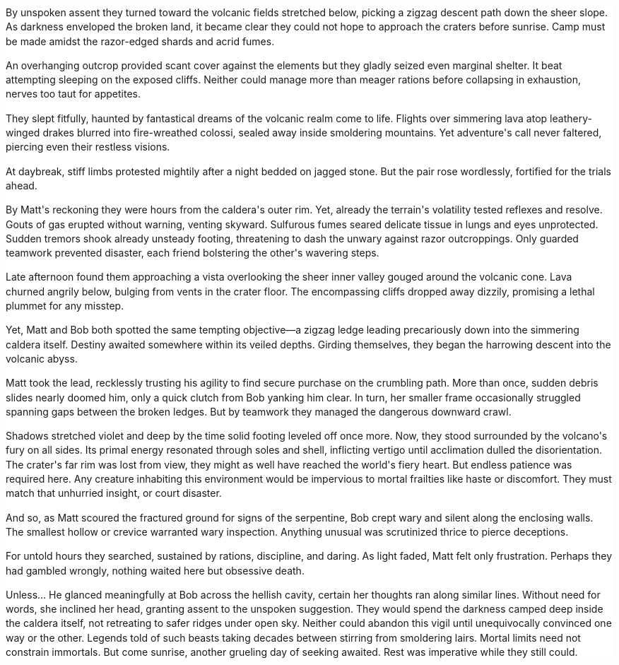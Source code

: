 By unspoken assent they turned toward the volcanic fields stretched below, picking a zigzag descent path down the sheer slope. As darkness enveloped the broken land, it became clear they could not hope to approach the craters before sunrise. Camp must be made amidst the razor-edged shards and acrid fumes.

An overhanging outcrop provided scant cover against the elements but they gladly seized even marginal shelter. It beat attempting sleeping on the exposed cliffs. Neither could manage more than meager rations before collapsing in exhaustion, nerves too taut for appetites.

They slept fitfully, haunted by fantastical dreams of the volcanic realm come to life. Flights over simmering lava atop leathery-winged drakes blurred into fire-wreathed colossi, sealed away inside smoldering mountains. Yet adventure's call never faltered, piercing even their restless visions.

At daybreak, stiff limbs protested mightily after a night bedded on jagged stone. But the pair rose wordlessly, fortified for the trials ahead.

By Matt's reckoning they were hours from the caldera's outer rim. Yet, already the terrain's volatility tested reflexes and resolve. Gouts of gas erupted without warning, venting skyward. Sulfurous fumes seared delicate tissue in lungs and eyes unprotected. Sudden tremors shook already unsteady footing, threatening to dash the unwary against razor outcroppings. Only guarded teamwork prevented disaster, each friend bolstering the other's wavering steps.

Late afternoon found them approaching a vista overlooking the sheer inner valley gouged around the volcanic cone. Lava churned angrily below, bulging from vents in the crater floor. The encompassing cliffs dropped away dizzily, promising a lethal plummet for any misstep.

Yet, Matt and Bob both spotted the same tempting objective—a zigzag ledge leading precariously down into the simmering caldera itself. Destiny awaited somewhere within its veiled depths. Girding themselves, they began the harrowing descent into the volcanic abyss.

Matt took the lead, recklessly trusting his agility to find secure purchase on the crumbling path. More than once, sudden debris slides nearly doomed him, only a quick clutch from Bob yanking him clear. In turn, her smaller frame occasionally struggled spanning gaps between the broken ledges. But by teamwork they managed the dangerous downward crawl.

Shadows stretched violet and deep by the time solid footing leveled off once more. Now, they stood surrounded by the volcano's fury on all sides. Its primal energy resonated through soles and shell, inflicting vertigo until acclimation dulled the disorientation. The crater's far rim was lost from view, they might as well have reached the world's fiery heart. But endless patience was required here. Any creature inhabiting this environment would be impervious to mortal frailties like haste or discomfort. They must match that unhurried insight, or court disaster.

And so, as Matt scoured the fractured ground for signs of the serpentine, Bob crept wary and silent along the enclosing walls. The smallest hollow or crevice warranted wary inspection. Anything unusual was scrutinized thrice to pierce deceptions.

For untold hours they searched, sustained by rations, discipline, and daring. As light faded, Matt felt only frustration. Perhaps they had gambled wrongly, nothing waited here but obsessive death.

Unless... He glanced meaningfully at Bob across the hellish cavity, certain her thoughts ran along similar lines. Without need for words, she inclined her head, granting assent to the unspoken suggestion. They would spend the darkness camped deep inside the caldera itself, not retreating to safer ridges under open sky. Neither could abandon this vigil until unequivocally convinced one way or the other. Legends told of such beasts taking decades between stirring from smoldering lairs. Mortal limits need not constrain immortals. But come sunrise, another grueling day of seeking awaited. Rest was imperative while they still could.
